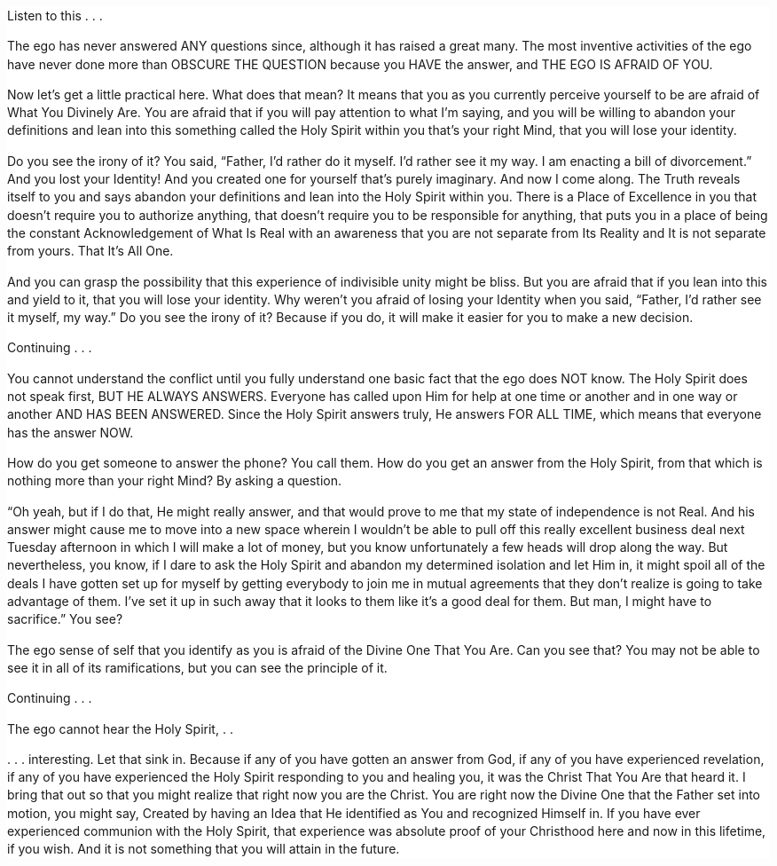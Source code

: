 Listen to this . . .

The ego has never answered ANY questions since, although it has raised a great many. The most inventive activities of the ego have never done more than OBSCURE THE QUESTION because you HAVE the answer, and THE EGO IS AFRAID OF YOU.  

Now let’s get a little practical here. What does that mean? It means that you as you currently perceive yourself to be are afraid of What You Divinely Are. You are afraid that if you will pay attention to what I’m saying, and you will be willing to abandon your definitions and lean into this something called the Holy Spirit within you that’s your right Mind, that you will lose your identity.

Do you see the irony of it? You said, “Father, I’d rather do it myself. I’d rather see it my way. I am enacting a bill of divorcement.” And you lost your Identity! And you created one for yourself that’s purely imaginary. And now I come along. The Truth reveals itself to you and says abandon your definitions and lean into the Holy Spirit within you. There is a Place of Excellence in you that doesn’t require you to authorize anything, that doesn’t require you to be responsible for anything, that puts you in a place of being the constant Acknowledgement of What Is Real with an awareness that you are not separate from Its Reality and It is not separate from yours. That It’s All One.

And you can grasp the possibility that this experience of indivisible unity might be bliss. But you are afraid that if you lean into this and yield to it, that you will lose your identity. Why weren’t you afraid of losing your Identity when you said, “Father, I’d rather see it myself, my way.” Do you see the irony of it? Because if you do, it will make it easier for you to make a new decision.

Continuing . . .

You cannot understand the conflict until you fully understand one basic fact that the ego does NOT know. The Holy Spirit does not speak first, BUT HE ALWAYS ANSWERS. Everyone has called upon Him for help at one time or another and in one way or another AND HAS BEEN ANSWERED. Since the Holy Spirit answers truly, He answers FOR ALL TIME, which means that everyone has the answer NOW.  

How do you get someone to answer the phone? You call them. How do you get an answer from the Holy Spirit, from that which is nothing more than your right Mind? By asking a question.

“Oh yeah, but if I do that, He might really answer, and that would prove to me that my state of independence is not Real. And his answer might cause me to move into a new space wherein I wouldn’t be able to pull off this really excellent business deal next Tuesday afternoon in which I will make a lot of money, but you know unfortunately a few heads will drop along the way. But nevertheless, you know, if I dare to ask the Holy Spirit and abandon my determined isolation and let Him in, it might spoil all of the deals I have gotten set up for myself by getting everybody to join me in mutual agreements that they don’t realize is going to take advantage of them. I’ve set it up in such away that it looks to them like it’s a good deal for them. But man, I might have to sacrifice.” You see?

The ego sense of self that you identify as you is afraid of the Divine One That You Are. Can you see that? You may not be able to see it in all of its ramifications, but you can see the principle of it.

Continuing . . .

The ego cannot hear the Holy Spirit, . .   

. . . interesting. Let that sink in. Because if any of you have gotten an answer from God, if any of you have experienced revelation, if any of you have experienced the Holy Spirit responding to you and healing you, it was the Christ That You Are that heard it. I bring that out so that you might realize that right now you are the Christ. You are right now the Divine One that the Father set into motion, you might say, Created by having an Idea that He identified as You and recognized Himself in. If you have ever experienced communion with the Holy Spirit, that experience was absolute proof of your Christhood here and now in this lifetime, if you wish. And it is not something that you will attain in the future.

